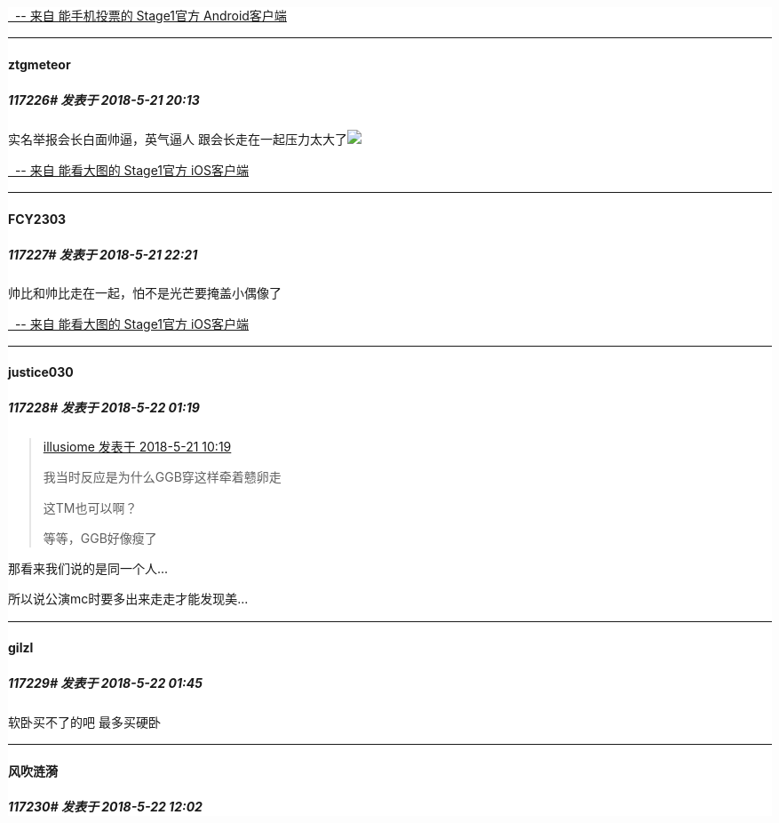 [  -- 来自 能手机投票的 Stage1官方 Android客户端](https://www.coolapk.com/apk/140634)


*****

####  ztgmeteor  
##### 117226#       发表于 2018-5-21 20:13


实名举报会长白面帅逼，英气逼人
跟会长走在一起压力太大了<img src="https://static.saraba1st.com/image/smiley/face2017/143.png" referrerpolicy="no-referrer">

[  -- 来自 能看大图的 Stage1官方 iOS客户端](https://itunes.apple.com/fi/app/saraba1st/id1221237470?mt=8)


*****

####  FCY2303  
##### 117227#       发表于 2018-5-21 22:21


帅比和帅比走在一起，怕不是光芒要掩盖小偶像了

[  -- 来自 能看大图的 Stage1官方 iOS客户端](https://itunes.apple.com/fi/app/saraba1st/id1221237470?mt=8)


*****

####  justice030  
##### 117228#       发表于 2018-5-22 01:19


<blockquote><a href="httphttps://bbs.saraba1st.com/2b/forum.php?mod=redirect&amp;goto=findpost&amp;pid=39704608&amp;ptid=1105387" target="_blank">illusiome 发表于 2018-5-21 10:19</a>

我当时反应是为什么GGB穿这样牵着戆卵走

这TM也可以啊？

等等，GGB好像瘦了</blockquote>
那看来我们说的是同一个人...

所以说公演mc时要多出来走走才能发现美...


*****

####  gilzl  
##### 117229#       发表于 2018-5-22 01:45


软卧买不了的吧 最多买硬卧


*****

####  风吹涟漪  
##### 117230#       发表于 2018-5-22 12:02
